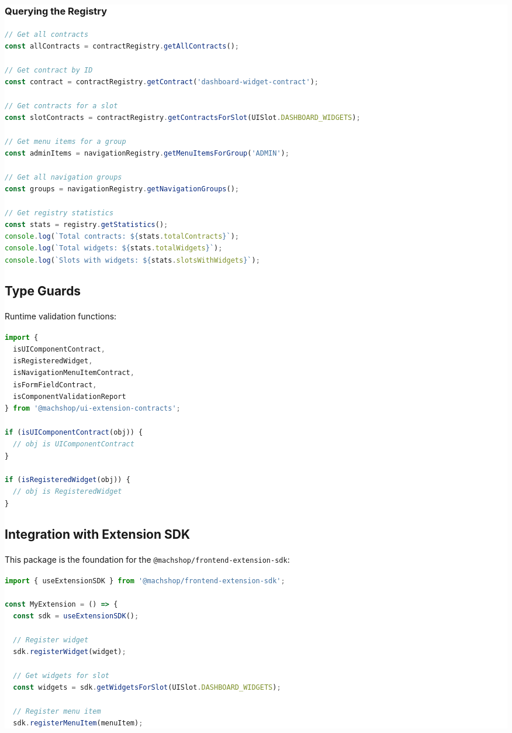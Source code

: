 ### Querying the Registry

```typescript
// Get all contracts
const allContracts = contractRegistry.getAllContracts();

// Get contract by ID
const contract = contractRegistry.getContract('dashboard-widget-contract');

// Get contracts for a slot
const slotContracts = contractRegistry.getContractsForSlot(UISlot.DASHBOARD_WIDGETS);

// Get menu items for a group
const adminItems = navigationRegistry.getMenuItemsForGroup('ADMIN');

// Get all navigation groups
const groups = navigationRegistry.getNavigationGroups();

// Get registry statistics
const stats = registry.getStatistics();
console.log(`Total contracts: ${stats.totalContracts}`);
console.log(`Total widgets: ${stats.totalWidgets}`);
console.log(`Slots with widgets: ${stats.slotsWithWidgets}`);
```

## Type Guards

Runtime validation functions:

```typescript
import {
  isUIComponentContract,
  isRegisteredWidget,
  isNavigationMenuItemContract,
  isFormFieldContract,
  isComponentValidationReport
} from '@machshop/ui-extension-contracts';

if (isUIComponentContract(obj)) {
  // obj is UIComponentContract
}

if (isRegisteredWidget(obj)) {
  // obj is RegisteredWidget
}
```

## Integration with Extension SDK

This package is the foundation for the `@machshop/frontend-extension-sdk`:

```typescript
import { useExtensionSDK } from '@machshop/frontend-extension-sdk';

const MyExtension = () => {
  const sdk = useExtensionSDK();

  // Register widget
  sdk.registerWidget(widget);

  // Get widgets for slot
  const widgets = sdk.getWidgetsForSlot(UISlot.DASHBOARD_WIDGETS);

  // Register menu item
  sdk.registerMenuItem(menuItem);
```